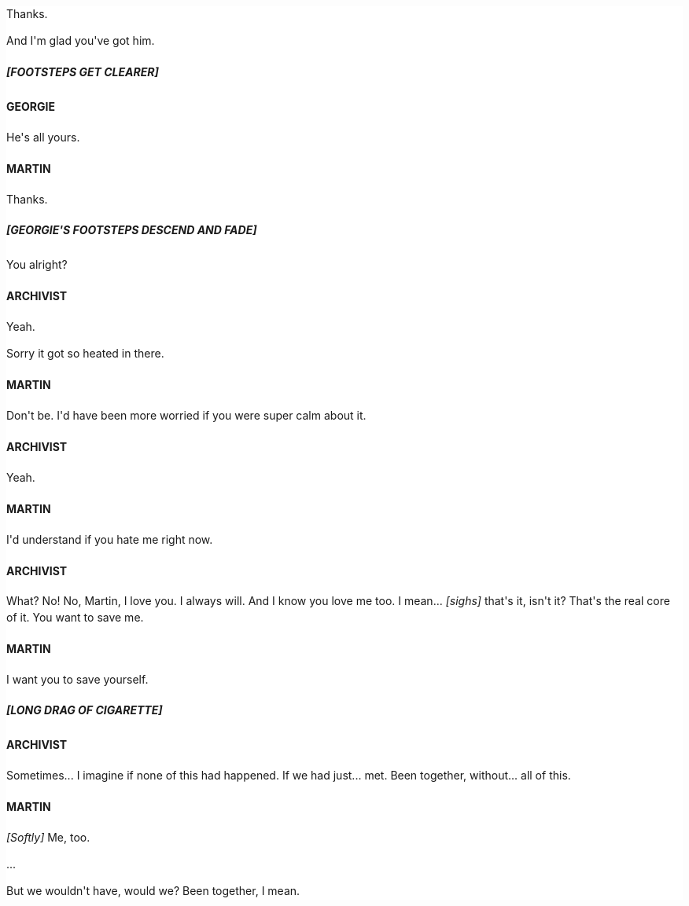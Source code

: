 Thanks.

And I'm glad you've got him.

##### [FOOTSTEPS GET CLEARER]

#### GEORGIE

He's all yours.

#### MARTIN

Thanks.

##### [GEORGIE'S FOOTSTEPS DESCEND AND FADE]

You alright?

#### ARCHIVIST

Yeah.

Sorry it got so heated in there.

#### MARTIN

Don't be. I'd have been more worried if you were super calm about it.

#### ARCHIVIST

Yeah.

#### MARTIN

I'd understand if you hate me right now.

#### ARCHIVIST

What? No! No, Martin, I love you. I always will. And I know you love me too. I mean... _[sighs]_ that's it, isn't it? That's the real core of it. You want to save me.

#### MARTIN

I want you to save yourself.

##### [LONG DRAG OF CIGARETTE]

#### ARCHIVIST

Sometimes... I imagine if none of this had happened. If we had just... met. Been together, without... all of this.

#### MARTIN

_[Softly]_ Me, too.

...

But we wouldn't have, would we? Been together, I mean.
